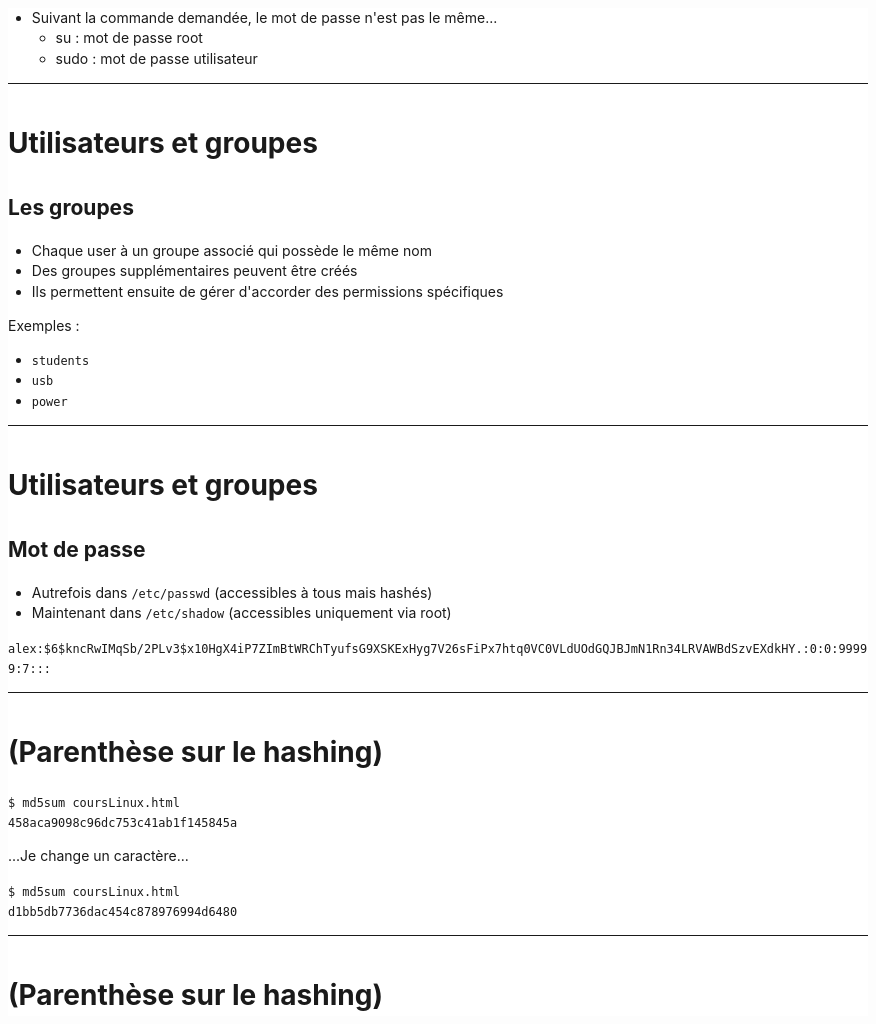 - Suivant la commande demandée, le mot de passe n'est pas le même...
  - su : mot de passe root
  - sudo : mot de passe utilisateur

---

# Utilisateurs et groupes

## Les groupes

- Chaque user à un groupe associé qui possède le même nom
- Des groupes supplémentaires peuvent être créés
- Ils permettent ensuite de gérer d'accorder des permissions spécifiques

Exemples :

- `students`
- `usb`
- `power`

---

# Utilisateurs et groupes

## Mot de passe

- Autrefois dans `/etc/passwd` (accessibles à tous mais hashés)
- Maintenant dans `/etc/shadow` (accessibles uniquement via root)

```
alex:$6$kncRwIMqSb/2PLv3$x10HgX4iP7ZImBtWRChTyufsG9XSKExHyg7V26sFiPx7htq0VC0VLdUOdGQJBJmN1Rn34LRVAWBdSzvEXdkHY.:0:0:99999:7:::
```

---

# (Parenthèse sur le hashing)

```
$ md5sum coursLinux.html
458aca9098c96dc753c41ab1f145845a
```

...Je change un caractère...

```
$ md5sum coursLinux.html
d1bb5db7736dac454c878976994d6480
```

---

# (Parenthèse sur le hashing)
